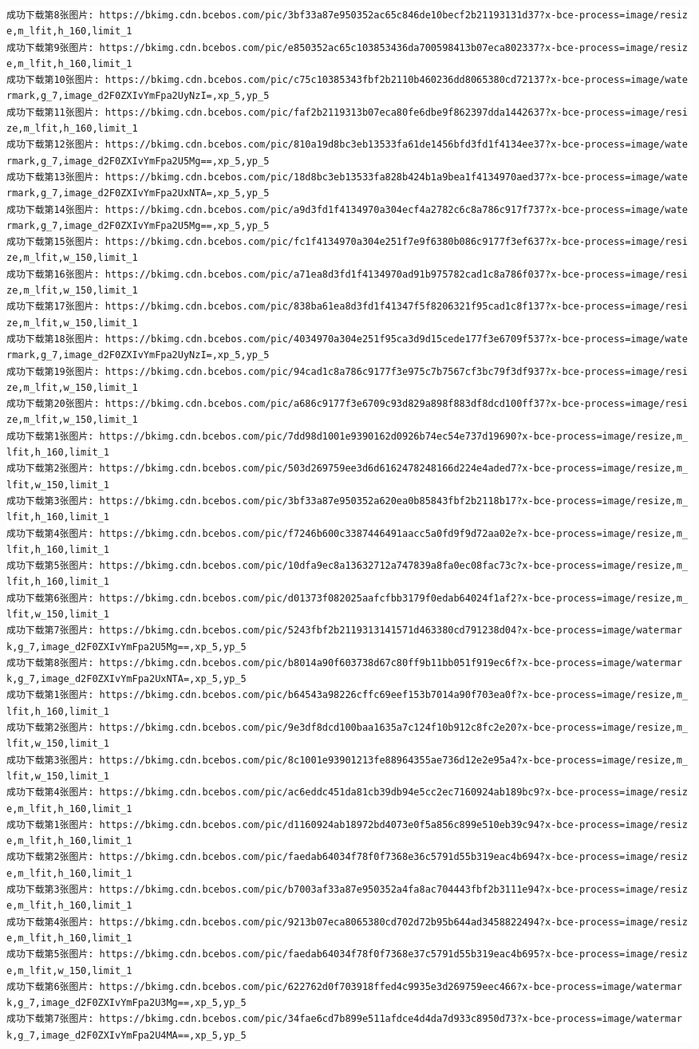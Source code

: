     成功下载第8张图片: https://bkimg.cdn.bcebos.com/pic/3bf33a87e950352ac65c846de10becf2b21193131d37?x-bce-process=image/resize,m_lfit,h_160,limit_1
    成功下载第9张图片: https://bkimg.cdn.bcebos.com/pic/e850352ac65c103853436da700598413b07eca802337?x-bce-process=image/resize,m_lfit,h_160,limit_1
    成功下载第10张图片: https://bkimg.cdn.bcebos.com/pic/c75c10385343fbf2b2110b460236dd8065380cd72137?x-bce-process=image/watermark,g_7,image_d2F0ZXIvYmFpa2UyNzI=,xp_5,yp_5
    成功下载第11张图片: https://bkimg.cdn.bcebos.com/pic/faf2b2119313b07eca80fe6dbe9f862397dda1442637?x-bce-process=image/resize,m_lfit,h_160,limit_1
    成功下载第12张图片: https://bkimg.cdn.bcebos.com/pic/810a19d8bc3eb13533fa61de1456bfd3fd1f4134ee37?x-bce-process=image/watermark,g_7,image_d2F0ZXIvYmFpa2U5Mg==,xp_5,yp_5
    成功下载第13张图片: https://bkimg.cdn.bcebos.com/pic/18d8bc3eb13533fa828b424b1a9bea1f4134970aed37?x-bce-process=image/watermark,g_7,image_d2F0ZXIvYmFpa2UxNTA=,xp_5,yp_5
    成功下载第14张图片: https://bkimg.cdn.bcebos.com/pic/a9d3fd1f4134970a304ecf4a2782c6c8a786c917f737?x-bce-process=image/watermark,g_7,image_d2F0ZXIvYmFpa2U5Mg==,xp_5,yp_5
    成功下载第15张图片: https://bkimg.cdn.bcebos.com/pic/fc1f4134970a304e251f7e9f6380b086c9177f3ef637?x-bce-process=image/resize,m_lfit,w_150,limit_1
    成功下载第16张图片: https://bkimg.cdn.bcebos.com/pic/a71ea8d3fd1f4134970ad91b975782cad1c8a786f037?x-bce-process=image/resize,m_lfit,w_150,limit_1
    成功下载第17张图片: https://bkimg.cdn.bcebos.com/pic/838ba61ea8d3fd1f41347f5f8206321f95cad1c8f137?x-bce-process=image/resize,m_lfit,w_150,limit_1
    成功下载第18张图片: https://bkimg.cdn.bcebos.com/pic/4034970a304e251f95ca3d9d15cede177f3e6709f537?x-bce-process=image/watermark,g_7,image_d2F0ZXIvYmFpa2UyNzI=,xp_5,yp_5
    成功下载第19张图片: https://bkimg.cdn.bcebos.com/pic/94cad1c8a786c9177f3e975c7b7567cf3bc79f3df937?x-bce-process=image/resize,m_lfit,w_150,limit_1
    成功下载第20张图片: https://bkimg.cdn.bcebos.com/pic/a686c9177f3e6709c93d829a898f883df8dcd100ff37?x-bce-process=image/resize,m_lfit,w_150,limit_1
    成功下载第1张图片: https://bkimg.cdn.bcebos.com/pic/7dd98d1001e9390162d0926b74ec54e737d19690?x-bce-process=image/resize,m_lfit,h_160,limit_1
    成功下载第2张图片: https://bkimg.cdn.bcebos.com/pic/503d269759ee3d6d6162478248166d224e4aded7?x-bce-process=image/resize,m_lfit,w_150,limit_1
    成功下载第3张图片: https://bkimg.cdn.bcebos.com/pic/3bf33a87e950352a620ea0b85843fbf2b2118b17?x-bce-process=image/resize,m_lfit,h_160,limit_1
    成功下载第4张图片: https://bkimg.cdn.bcebos.com/pic/f7246b600c3387446491aacc5a0fd9f9d72aa02e?x-bce-process=image/resize,m_lfit,h_160,limit_1
    成功下载第5张图片: https://bkimg.cdn.bcebos.com/pic/10dfa9ec8a13632712a747839a8fa0ec08fac73c?x-bce-process=image/resize,m_lfit,h_160,limit_1
    成功下载第6张图片: https://bkimg.cdn.bcebos.com/pic/d01373f082025aafcfbb3179f0edab64024f1af2?x-bce-process=image/resize,m_lfit,w_150,limit_1
    成功下载第7张图片: https://bkimg.cdn.bcebos.com/pic/5243fbf2b2119313141571d463380cd791238d04?x-bce-process=image/watermark,g_7,image_d2F0ZXIvYmFpa2U5Mg==,xp_5,yp_5
    成功下载第8张图片: https://bkimg.cdn.bcebos.com/pic/b8014a90f603738d67c80ff9b11bb051f919ec6f?x-bce-process=image/watermark,g_7,image_d2F0ZXIvYmFpa2UxNTA=,xp_5,yp_5
    成功下载第1张图片: https://bkimg.cdn.bcebos.com/pic/b64543a98226cffc69eef153b7014a90f703ea0f?x-bce-process=image/resize,m_lfit,h_160,limit_1
    成功下载第2张图片: https://bkimg.cdn.bcebos.com/pic/9e3df8dcd100baa1635a7c124f10b912c8fc2e20?x-bce-process=image/resize,m_lfit,w_150,limit_1
    成功下载第3张图片: https://bkimg.cdn.bcebos.com/pic/8c1001e93901213fe88964355ae736d12e2e95a4?x-bce-process=image/resize,m_lfit,w_150,limit_1
    成功下载第4张图片: https://bkimg.cdn.bcebos.com/pic/ac6eddc451da81cb39db94e5cc2ec7160924ab189bc9?x-bce-process=image/resize,m_lfit,h_160,limit_1
    成功下载第1张图片: https://bkimg.cdn.bcebos.com/pic/d1160924ab18972bd4073e0f5a856c899e510eb39c94?x-bce-process=image/resize,m_lfit,h_160,limit_1
    成功下载第2张图片: https://bkimg.cdn.bcebos.com/pic/faedab64034f78f0f7368e36c5791d55b319eac4b694?x-bce-process=image/resize,m_lfit,h_160,limit_1
    成功下载第3张图片: https://bkimg.cdn.bcebos.com/pic/b7003af33a87e950352a4fa8ac704443fbf2b3111e94?x-bce-process=image/resize,m_lfit,h_160,limit_1
    成功下载第4张图片: https://bkimg.cdn.bcebos.com/pic/9213b07eca8065380cd702d72b95b644ad3458822494?x-bce-process=image/resize,m_lfit,h_160,limit_1
    成功下载第5张图片: https://bkimg.cdn.bcebos.com/pic/faedab64034f78f0f7368e37c5791d55b319eac4b695?x-bce-process=image/resize,m_lfit,w_150,limit_1
    成功下载第6张图片: https://bkimg.cdn.bcebos.com/pic/622762d0f703918ffed4c9935e3d269759eec466?x-bce-process=image/watermark,g_7,image_d2F0ZXIvYmFpa2U3Mg==,xp_5,yp_5
    成功下载第7张图片: https://bkimg.cdn.bcebos.com/pic/34fae6cd7b899e511afdce4d4da7d933c8950d73?x-bce-process=image/watermark,g_7,image_d2F0ZXIvYmFpa2U4MA==,xp_5,yp_5